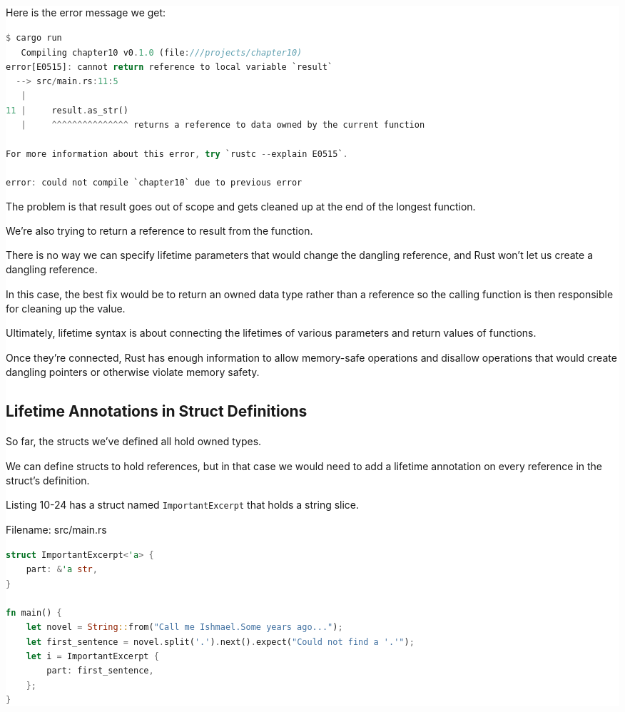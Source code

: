 Here is the error message we get:

```rust
$ cargo run
   Compiling chapter10 v0.1.0 (file:///projects/chapter10)
error[E0515]: cannot return reference to local variable `result`
  --> src/main.rs:11:5
   |
11 |     result.as_str()
   |     ^^^^^^^^^^^^^^^ returns a reference to data owned by the current function

For more information about this error, try `rustc --explain E0515`.

error: could not compile `chapter10` due to previous error
```

The problem is that result goes out of scope and gets cleaned up at the end of the longest function.

We’re also trying to return a reference to result from the function.

There is no way we can specify lifetime parameters that would change the dangling reference, and Rust won’t let us create a dangling reference.

In this case, the best fix would be to return an owned data type rather than a reference so the calling function is then responsible for cleaning up the value.


Ultimately, lifetime syntax is about connecting the lifetimes of various parameters and return values of functions.

Once they’re connected, Rust has enough information to allow memory-safe operations and disallow operations that would create dangling pointers or otherwise violate memory safety.


## Lifetime Annotations in Struct Definitions

So far, the structs we’ve defined all hold owned types.

We can define structs to hold references, but in that case we would need to add a lifetime annotation on every reference in the struct’s definition.

Listing 10-24 has a struct named `ImportantExcerpt` that holds a string slice.


Filename: src/main.rs

```rust
struct ImportantExcerpt<'a> {
    part: &'a str,
}

fn main() {
    let novel = String::from("Call me Ishmael.Some years ago...");
    let first_sentence = novel.split('.').next().expect("Could not find a '.'");
    let i = ImportantExcerpt {
        part: first_sentence,
    };
}
```

